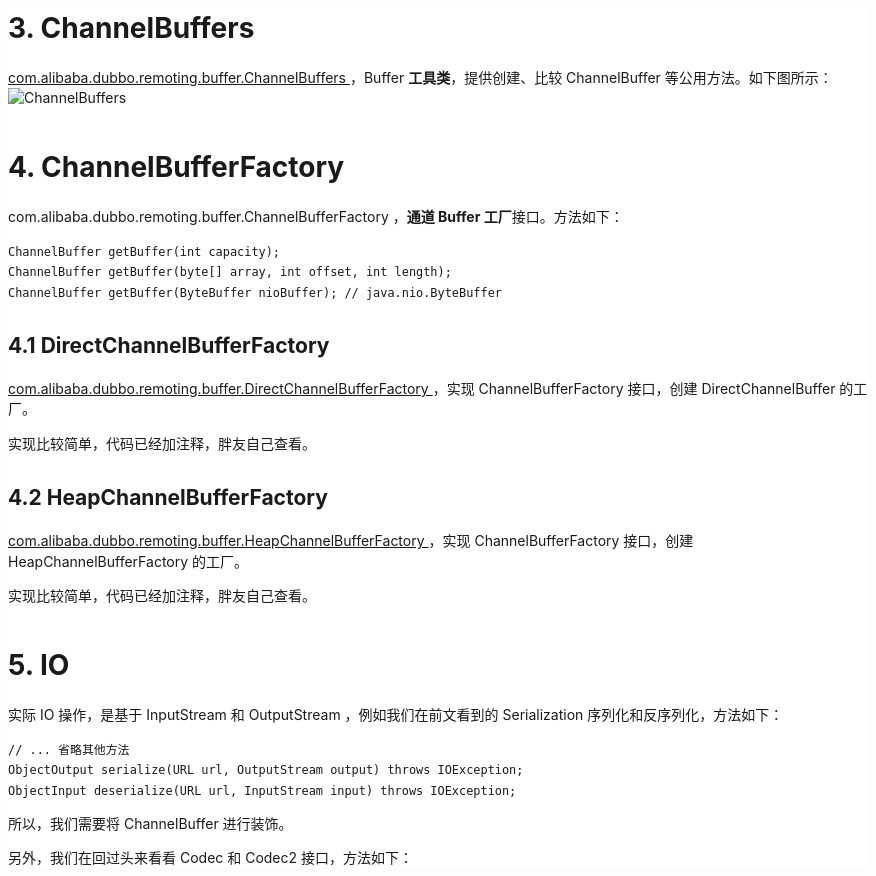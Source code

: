 # 3. ChannelBuffers

[
com.alibaba.dubbo.remoting.buffer.ChannelBuffers
](https://github.com/YunaiV/dubbo/blob/master/dubbo-remoting/dubbo-remoting-api/src/main/java/com/alibaba/dubbo/remoting/buffer/ChannelBuffers.java) ，Buffer **工具类**，提供创建、比较 ChannelBuffer 等公用方法。如下图所示：![ChannelBuffers](http://static2.iocoder.cn/images/Dubbo/2018_12_13/04.png)

# 4. ChannelBufferFactory

com.alibaba.dubbo.remoting.buffer.ChannelBufferFactory
，**通道 Buffer 工厂**接口。方法如下：

```
ChannelBuffer getBuffer(int capacity);
ChannelBuffer getBuffer(byte[] array, int offset, int length);
ChannelBuffer getBuffer(ByteBuffer nioBuffer); // java.nio.ByteBuffer
```

## 4.1 DirectChannelBufferFactory

[
com.alibaba.dubbo.remoting.buffer.DirectChannelBufferFactory
](https://github.com/YunaiV/dubbo/blob/master/dubbo-remoting/dubbo-remoting-api/src/main/java/com/alibaba/dubbo/remoting/buffer/DirectChannelBufferFactory.java) ，实现 ChannelBufferFactory 接口，创建 DirectChannelBuffer 的工厂。

实现比较简单，代码已经加注释，胖友自己查看。

## 4.2 HeapChannelBufferFactory

[
com.alibaba.dubbo.remoting.buffer.HeapChannelBufferFactory
](https://github.com/YunaiV/dubbo/blob/master/dubbo-remoting/dubbo-remoting-api/src/main/java/com/alibaba/dubbo/remoting/buffer/HeapChannelBufferFactory.java) ，实现 ChannelBufferFactory 接口，创建 HeapChannelBufferFactory 的工厂。

实现比较简单，代码已经加注释，胖友自己查看。

# 5. IO

实际 IO 操作，是基于 InputStream 和 OutputStream ，例如我们在前文看到的 Serialization 序列化和反序列化，方法如下：

```
// ... 省略其他方法
ObjectOutput serialize(URL url, OutputStream output) throws IOException;
ObjectInput deserialize(URL url, InputStream input) throws IOException;
```

所以，我们需要将 ChannelBuffer 进行装饰。

另外，我们在回过头来看看 Codec 和 Codec2 接口，方法如下：

